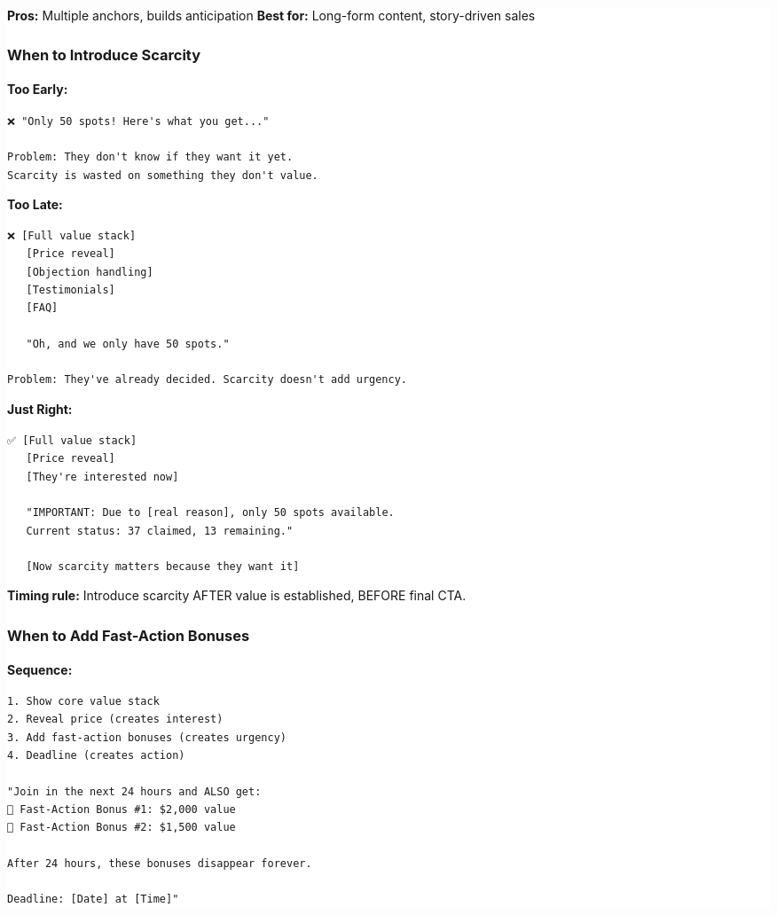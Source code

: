 **Pros:** Multiple anchors, builds anticipation
**Best for:** Long-form content, story-driven sales

### When to Introduce Scarcity

**Too Early:**
```
❌ "Only 50 spots! Here's what you get..."

Problem: They don't know if they want it yet.
Scarcity is wasted on something they don't value.
```

**Too Late:**
```
❌ [Full value stack]
   [Price reveal]
   [Objection handling]
   [Testimonials]
   [FAQ]

   "Oh, and we only have 50 spots."

Problem: They've already decided. Scarcity doesn't add urgency.
```

**Just Right:**
```
✅ [Full value stack]
   [Price reveal]
   [They're interested now]

   "IMPORTANT: Due to [real reason], only 50 spots available.
   Current status: 37 claimed, 13 remaining."

   [Now scarcity matters because they want it]
```

**Timing rule:** Introduce scarcity AFTER value is established, BEFORE final CTA.

### When to Add Fast-Action Bonuses

**Sequence:**
```
1. Show core value stack
2. Reveal price (creates interest)
3. Add fast-action bonuses (creates urgency)
4. Deadline (creates action)

"Join in the next 24 hours and ALSO get:
🎁 Fast-Action Bonus #1: $2,000 value
🎁 Fast-Action Bonus #2: $1,500 value

After 24 hours, these bonuses disappear forever.

Deadline: [Date] at [Time]"
```
